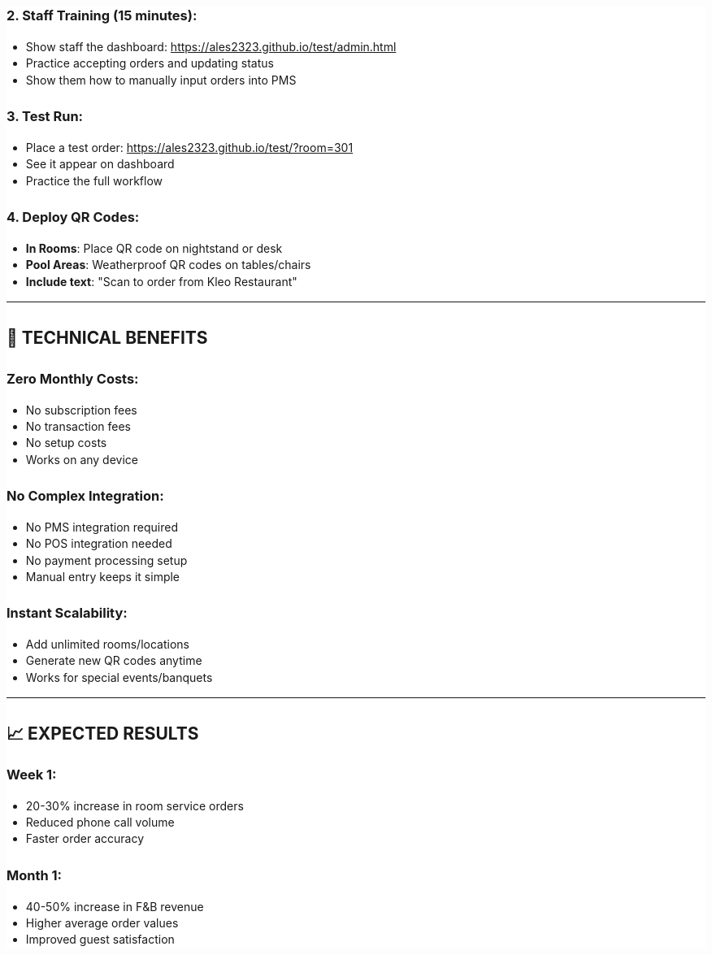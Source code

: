 ### **2. Staff Training (15 minutes):**
- Show staff the dashboard: https://ales2323.github.io/test/admin.html
- Practice accepting orders and updating status
- Show them how to manually input orders into PMS

### **3. Test Run:**
- Place a test order: https://ales2323.github.io/test/?room=301
- See it appear on dashboard
- Practice the full workflow

### **4. Deploy QR Codes:**
- **In Rooms**: Place QR code on nightstand or desk
- **Pool Areas**: Weatherproof QR codes on tables/chairs
- **Include text**: "Scan to order from Kleo Restaurant"

---

## 🔧 **TECHNICAL BENEFITS**

### **Zero Monthly Costs:**
- No subscription fees
- No transaction fees  
- No setup costs
- Works on any device

### **No Complex Integration:**
- No PMS integration required
- No POS integration needed
- No payment processing setup
- Manual entry keeps it simple

### **Instant Scalability:**
- Add unlimited rooms/locations
- Generate new QR codes anytime
- Works for special events/banquets

---

## 📈 **EXPECTED RESULTS**

### **Week 1:**
- 20-30% increase in room service orders
- Reduced phone call volume
- Faster order accuracy

### **Month 1:**
- 40-50% increase in F&B revenue
- Higher average order values
- Improved guest satisfaction
